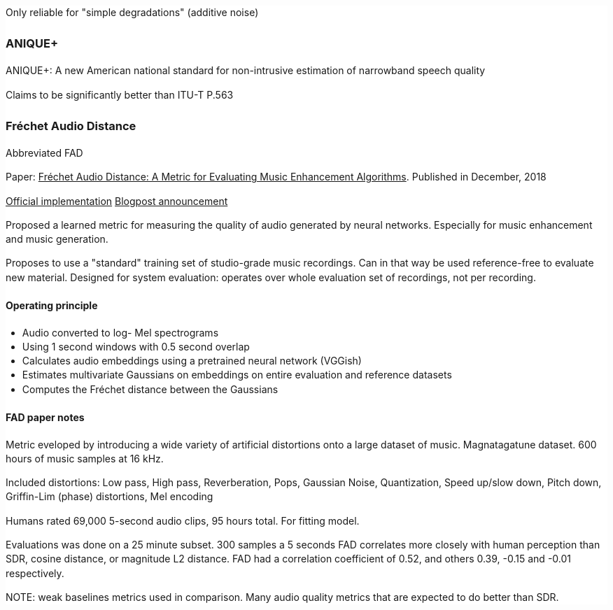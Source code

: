 Only reliable for "simple degradations" (additive noise)

### ANIQUE+

ANIQUE+: A new American national standard for non-intrusive estimation of narrowband speech quality

Claims to be significantly better than ITU-T P.563

### Fréchet Audio Distance
 Abbreviated FAD

Paper: [Fréchet Audio Distance: A Metric for Evaluating Music Enhancement Algorithms](https://arxiv.org/abs/1812.08466).
Published in December, 2018

[Official implementation](https://github.com/google-research/google-research/tree/master/frechet_audio_distance)
[Blogpost announcement](https://ai.googleblog.com/2019/10/audio-and-visual-quality-measurement.html)

Proposed a learned metric for measuring the quality of audio generated by neural networks.
Especially for music enhancement and music generation.

Proposes to use a "standard" training set of studio-grade music recordings.
Can in that way be used reference-free to evaluate new material.
Designed for system evaluation: operates over whole evaluation set of recordings, not per recording.

#### Operating principle

- Audio converted to log- Mel spectrograms
- Using 1 second windows with 0.5 second overlap
- Calculates audio embeddings using a pretrained neural network (VGGish)
- Estimates multivariate Gaussians on embeddings on entire evaluation and reference datasets
- Computes the Fréchet distance between the Gaussians

#### FAD paper notes

Metric eveloped by introducing a wide variety of artificial distortions onto a large dataset of music. 
Magnatagatune dataset. 600 hours of music samples at 16 kHz.

Included distortions:
Low pass, High pass, Reverberation, Pops, Gaussian Noise, Quantization,
Speed up/slow down, Pitch down,
Griffin-Lim (phase) distortions, Mel encoding

Humans rated 69,000 5-second audio clips, 95 hours total. For fitting model.

Evaluations was done on a 25 minute subset. 300 samples a 5 seconds
FAD correlates more closely with human perception than SDR, cosine distance, or magnitude L2 distance.
FAD had a correlation coefficient of 0.52, and others 0.39, -0.15 and -0.01 respectively.

NOTE: weak baselines metrics used in comparison.
Many audio quality metrics that are expected to do better than SDR.
